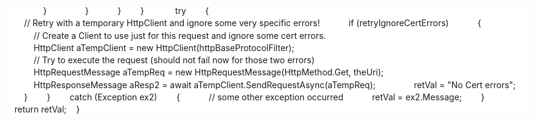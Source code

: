 &nbsp;&nbsp;&nbsp;&nbsp;&nbsp;&nbsp;&nbsp;&nbsp;&nbsp;&nbsp;&nbsp;&nbsp;&nbsp;&nbsp;&nbsp;&nbsp;}&nbsp;
&nbsp;
&nbsp;&nbsp;&nbsp;&nbsp;&nbsp;&nbsp;&nbsp;&nbsp;&nbsp;&nbsp;&nbsp;&nbsp;}&nbsp;
&nbsp;
&nbsp;&nbsp;&nbsp;&nbsp;&nbsp;&nbsp;&nbsp;&nbsp;}&nbsp;
&nbsp;
&nbsp;&nbsp;&nbsp;&nbsp;}&nbsp;
&nbsp;
&nbsp;&nbsp;
&nbsp;
&nbsp;&nbsp;&nbsp;&nbsp;<span class="cs__keyword">try</span>&nbsp;
&nbsp;
&nbsp;&nbsp;&nbsp;&nbsp;{&nbsp;
&nbsp;
&nbsp;&nbsp;&nbsp;&nbsp;&nbsp;&nbsp;&nbsp;&nbsp;<span class="cs__com">//&nbsp;Retry&nbsp;with&nbsp;a&nbsp;temporary&nbsp;HttpClient&nbsp;and&nbsp;ignore&nbsp;some&nbsp;very&nbsp;specific&nbsp;errors!</span>&nbsp;
&nbsp;
&nbsp;&nbsp;&nbsp;&nbsp;&nbsp;&nbsp;&nbsp;&nbsp;<span class="cs__keyword">if</span>&nbsp;(retryIgnoreCertErrors)&nbsp;
&nbsp;
&nbsp;&nbsp;&nbsp;&nbsp;&nbsp;&nbsp;&nbsp;&nbsp;{&nbsp;
&nbsp;
&nbsp;&nbsp;&nbsp;&nbsp;&nbsp;&nbsp;&nbsp;&nbsp;&nbsp;&nbsp;&nbsp;&nbsp;<span class="cs__com">//&nbsp;Create&nbsp;a&nbsp;Client&nbsp;to&nbsp;use&nbsp;just&nbsp;for&nbsp;this&nbsp;request&nbsp;and&nbsp;ignore&nbsp;some&nbsp;cert&nbsp;errors.</span>&nbsp;
&nbsp;
&nbsp;&nbsp;&nbsp;&nbsp;&nbsp;&nbsp;&nbsp;&nbsp;&nbsp;&nbsp;&nbsp;&nbsp;HttpClient&nbsp;aTempClient&nbsp;=&nbsp;<span class="cs__keyword">new</span>&nbsp;HttpClient(httpBaseProtocolFilter);&nbsp;
&nbsp;
&nbsp;&nbsp;&nbsp;&nbsp;&nbsp;&nbsp;&nbsp;&nbsp;&nbsp;&nbsp;&nbsp;&nbsp;<span class="cs__com">//&nbsp;Try&nbsp;to&nbsp;execute&nbsp;the&nbsp;request&nbsp;(should&nbsp;not&nbsp;fail&nbsp;now&nbsp;for&nbsp;those&nbsp;two&nbsp;errors)</span>&nbsp;
&nbsp;
&nbsp;&nbsp;&nbsp;&nbsp;&nbsp;&nbsp;&nbsp;&nbsp;&nbsp;&nbsp;&nbsp;&nbsp;HttpRequestMessage&nbsp;aTempReq&nbsp;=&nbsp;<span class="cs__keyword">new</span>&nbsp;HttpRequestMessage(HttpMethod.Get,&nbsp;theUri);&nbsp;
&nbsp;
&nbsp;&nbsp;&nbsp;&nbsp;&nbsp;&nbsp;&nbsp;&nbsp;&nbsp;&nbsp;&nbsp;&nbsp;HttpResponseMessage&nbsp;aResp2&nbsp;=&nbsp;await&nbsp;aTempClient.SendRequestAsync(aTempReq);&nbsp;
&nbsp;
&nbsp;&nbsp;&nbsp;&nbsp;&nbsp;&nbsp;&nbsp;&nbsp;&nbsp;&nbsp;&nbsp;&nbsp;retVal&nbsp;=&nbsp;<span class="cs__string">&quot;No&nbsp;Cert&nbsp;errors&quot;</span>;&nbsp;
&nbsp;
&nbsp;&nbsp;&nbsp;&nbsp;&nbsp;&nbsp;&nbsp;&nbsp;}&nbsp;
&nbsp;
&nbsp;&nbsp;&nbsp;&nbsp;}&nbsp;
&nbsp;
&nbsp;&nbsp;&nbsp;&nbsp;<span class="cs__keyword">catch</span>&nbsp;(Exception&nbsp;ex2)&nbsp;
&nbsp;
&nbsp;&nbsp;&nbsp;&nbsp;{&nbsp;
&nbsp;
&nbsp;&nbsp;&nbsp;&nbsp;&nbsp;&nbsp;&nbsp;&nbsp;<span class="cs__com">//&nbsp;some&nbsp;other&nbsp;exception&nbsp;occurred</span>&nbsp;
&nbsp;
&nbsp;&nbsp;&nbsp;&nbsp;&nbsp;&nbsp;&nbsp;&nbsp;retVal&nbsp;=&nbsp;ex2.Message;&nbsp;
&nbsp;
&nbsp;&nbsp;&nbsp;&nbsp;}&nbsp;
&nbsp;
&nbsp;&nbsp;&nbsp;&nbsp;<span class="cs__keyword">return</span>&nbsp;retVal;&nbsp;
&nbsp;
}&nbsp;
&nbsp;